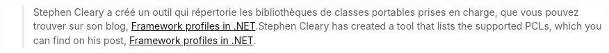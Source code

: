 > <span data-ttu-id="f6cdd-521">Stephen Cleary a créé un outil qui répertorie les bibliothèques de classes portables prises en charge, que vous pouvez trouver sur son blog, [Framework profiles in .NET](http://blog.stephencleary.com/2012/05/framework-profiles-in-net.html).</span><span class="sxs-lookup"><span data-stu-id="f6cdd-521">Stephen Cleary has created a tool that lists the supported PCLs, which you can find on his post, [Framework profiles in .NET](http://blog.stephencleary.com/2012/05/framework-profiles-in-net.html).</span></span>
